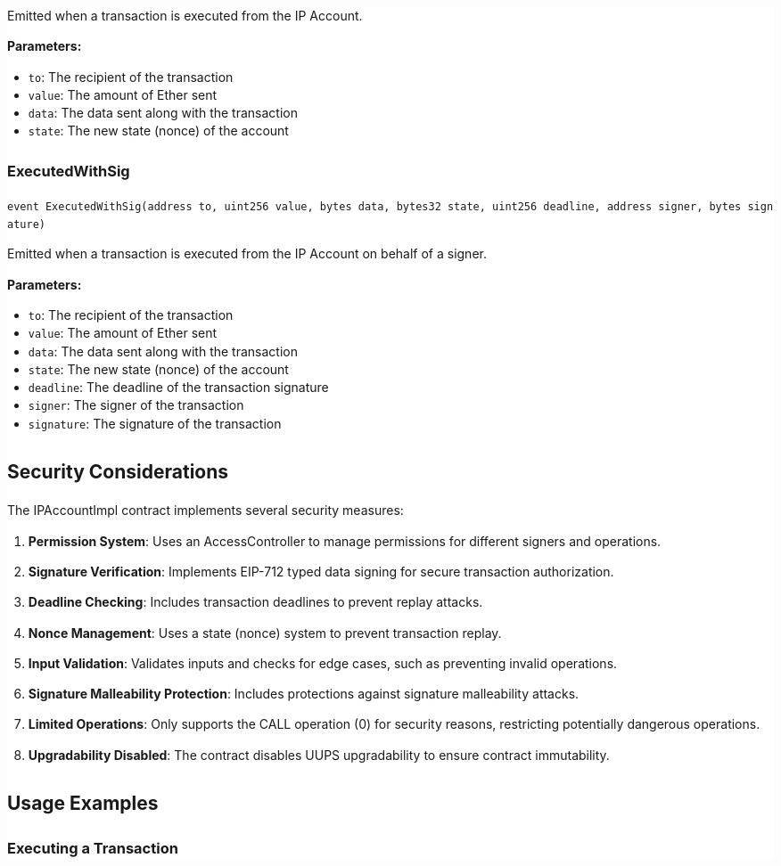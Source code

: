 Emitted when a transaction is executed from the IP Account.

**Parameters:**

- `to`: The recipient of the transaction
- `value`: The amount of Ether sent
- `data`: The data sent along with the transaction
- `state`: The new state (nonce) of the account

### ExecutedWithSig

```solidity
event ExecutedWithSig(address to, uint256 value, bytes data, bytes32 state, uint256 deadline, address signer, bytes signature)
```

Emitted when a transaction is executed from the IP Account on behalf of a signer.

**Parameters:**

- `to`: The recipient of the transaction
- `value`: The amount of Ether sent
- `data`: The data sent along with the transaction
- `state`: The new state (nonce) of the account
- `deadline`: The deadline of the transaction signature
- `signer`: The signer of the transaction
- `signature`: The signature of the transaction

## Security Considerations

The IPAccountImpl contract implements several security measures:

1. **Permission System**: Uses an AccessController to manage permissions for different signers and operations.

2. **Signature Verification**: Implements EIP-712 typed data signing for secure transaction authorization.

3. **Deadline Checking**: Includes transaction deadlines to prevent replay attacks.

4. **Nonce Management**: Uses a state (nonce) system to prevent transaction replay.

5. **Input Validation**: Validates inputs and checks for edge cases, such as preventing invalid operations.

6. **Signature Malleability Protection**: Includes protections against signature malleability attacks.

7. **Limited Operations**: Only supports the CALL operation (0) for security reasons, restricting potentially dangerous operations.

8. **Upgradability Disabled**: The contract disables UUPS upgradability to ensure contract immutability.

## Usage Examples

### Executing a Transaction
